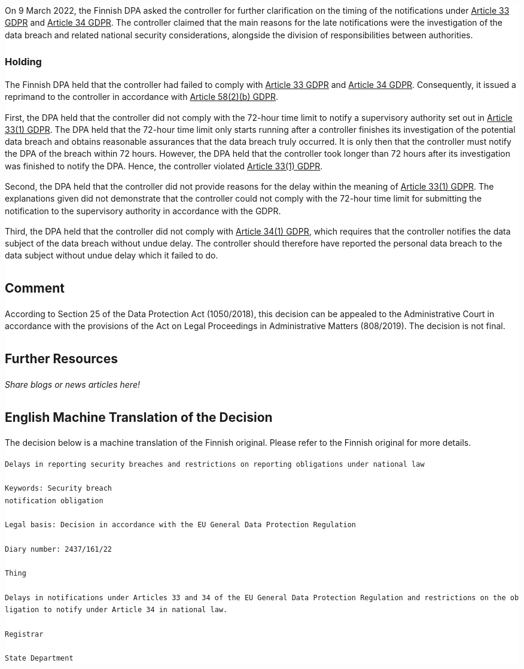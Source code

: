 On 9 March 2022, the Finnish DPA asked the controller for further clarification on the timing of the notifications under [Article 33 GDPR](/index.php?title=Article_33_GDPR "Article 33 GDPR") and [Article 34 GDPR](/index.php?title=Article_34_GDPR "Article 34 GDPR"). The controller claimed that the main reasons for the late notifications were the investigation of the data breach and related national security considerations, alongside the division of responsibilities between authorities.

### Holding

The Finnish DPA held that the controller had failed to comply with [Article 33 GDPR](/index.php?title=Article_33_GDPR "Article 33 GDPR") and [Article 34 GDPR](/index.php?title=Article_34_GDPR "Article 34 GDPR"). Consequently, it issued a reprimand to the controller in accordance with [Article 58(2)(b) GDPR](/index.php?title=Article_58_GDPR#2b "Article 58 GDPR").

First, the DPA held that the controller did not comply with the 72-hour time limit to notify a supervisory authority set out in [Article 33(1) GDPR](/index.php?title=Article_33_GDPR#1 "Article 33 GDPR"). The DPA held that the 72-hour time limit only starts running after a controller finishes its investigation of the potential data breach and obtains reasonable assurances that the data breach truly occurred. It is only then that the controller must notify the DPA of the breach within 72 hours. However, the DPA held that the controller took longer than 72 hours after its investigation was finished to notify the DPA. Hence, the controller violated [Article 33(1) GDPR](/index.php?title=Article_33_GDPR "Article 33 GDPR").

Second, the DPA held that the controller did not provide reasons for the delay within the meaning of [Article 33(1) GDPR](/index.php?title=Article_33_GDPR#1 "Article 33 GDPR"). The explanations given did not demonstrate that the controller could not comply with the 72-hour time limit for submitting the notification to the supervisory authority in accordance with the GDPR.

Third, the DPA held that the controller did not comply with [Article 34(1) GDPR](/index.php?title=Article_34_GDPR#1 "Article 34 GDPR"), which requires that the controller notifies the data subject of the data breach without undue delay. The controller should therefore have reported the personal data breach to the data subject without undue delay which it failed to do.

## Comment

According to Section 25 of the Data Protection Act (1050/2018), this decision can be appealed to the Administrative Court in accordance with the provisions of the Act on Legal Proceedings in Administrative Matters (808/2019). The decision is not final.

## Further Resources

_Share blogs or news articles here!_

## English Machine Translation of the Decision

The decision below is a machine translation of the Finnish original. Please refer to the Finnish original for more details.

```
Delays in reporting security breaches and restrictions on reporting obligations under national law

Keywords: Security breach
notification obligation

Legal basis: Decision in accordance with the EU General Data Protection Regulation

Diary number: 2437/161/22

Thing

Delays in notifications under Articles 33 and 34 of the EU General Data Protection Regulation and restrictions on the obligation to notify under Article 34 in national law.

Registrar

State Department
```